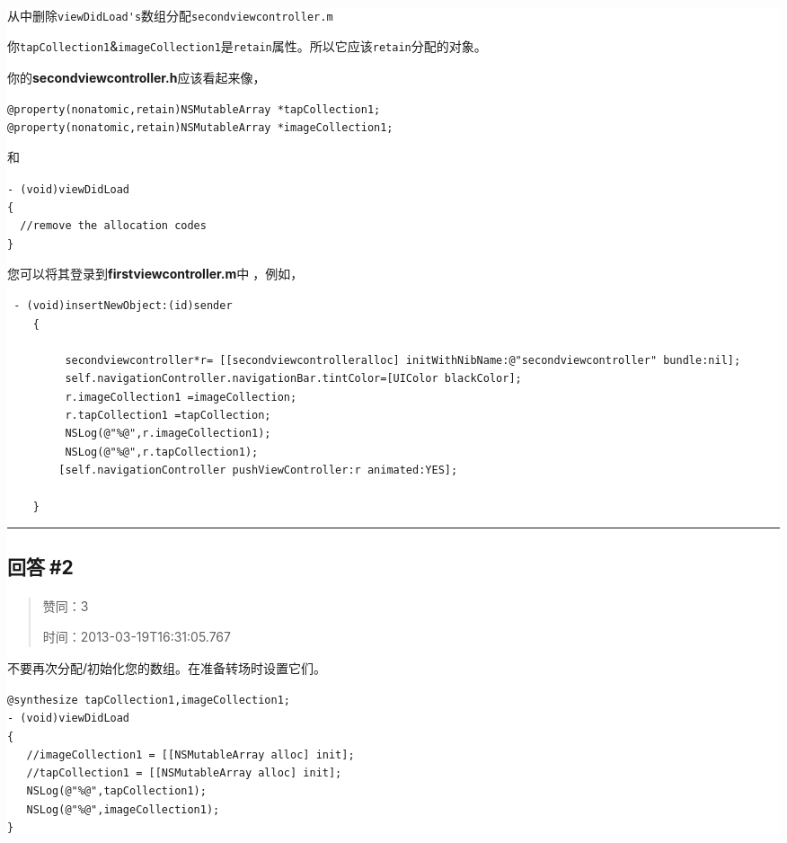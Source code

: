 从中删除`viewDidLoad's`数组分配`secondviewcontroller.m`

你`tapCollection1`&`imageCollection1`是`retain`属性。所以它应该`retain`分配的对象。

你的**secondviewcontroller.h**应该看起来像，

```
@property(nonatomic,retain)NSMutableArray *tapCollection1;
@property(nonatomic,retain)NSMutableArray *imageCollection1; 
```

和

```
- (void)viewDidLoad
{
  //remove the allocation codes
} 
```

您可以将其登录到**firstviewcontroller.m**中 ，例如，

```
 - (void)insertNewObject:(id)sender
    {

         secondviewcontroller*r= [[secondviewcontrolleralloc] initWithNibName:@"secondviewcontroller" bundle:nil];
         self.navigationController.navigationBar.tintColor=[UIColor blackColor];
         r.imageCollection1 =imageCollection;
         r.tapCollection1 =tapCollection;
         NSLog(@"%@",r.imageCollection1);
         NSLog(@"%@",r.tapCollection1);
        [self.navigationController pushViewController:r animated:YES];

    } 
```

* * *

## 回答 #2

> 赞同：3
> 
> 时间：2013-03-19T16:31:05.767

不要再次分配/初始化您的数组。在准备转场时设置它们。

```
@synthesize tapCollection1,imageCollection1;
- (void)viewDidLoad
{
   //imageCollection1 = [[NSMutableArray alloc] init];
   //tapCollection1 = [[NSMutableArray alloc] init];
   NSLog(@"%@",tapCollection1);
   NSLog(@"%@",imageCollection1);
} 
```
